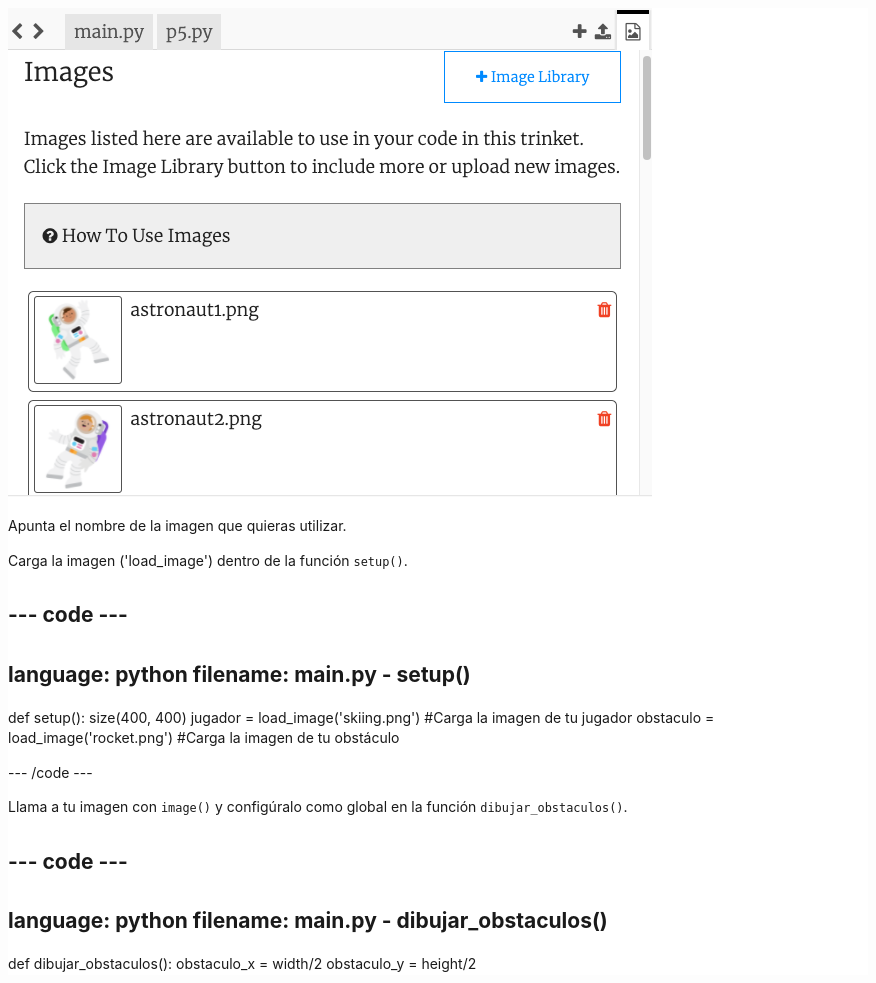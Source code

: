 ![La biblioteca de imágenes (Image library) con una lista de imágenes incluidas.](images/starter-images.png)

Apunta el nombre de la imagen que quieras utilizar.

Carga la imagen ('load_image') dentro de la función `setup()`.

--- code ---
---
language: python
filename: main.py - setup()
---

def setup(): 
    size(400, 400) 
    jugador = load_image('skiing.png') #Carga la imagen de tu jugador 
    obstaculo = load_image('rocket.png') #Carga la imagen de tu obstáculo

--- /code ---

Llama a tu imagen con `image()` y configúralo como global en la función `dibujar_obstaculos()`.

--- code ---
---
language: python
filename: main.py - dibujar_obstaculos()
---

def dibujar_obstaculos(): 
   obstaculo_x = width/2 
   obstaculo_y = height/2
